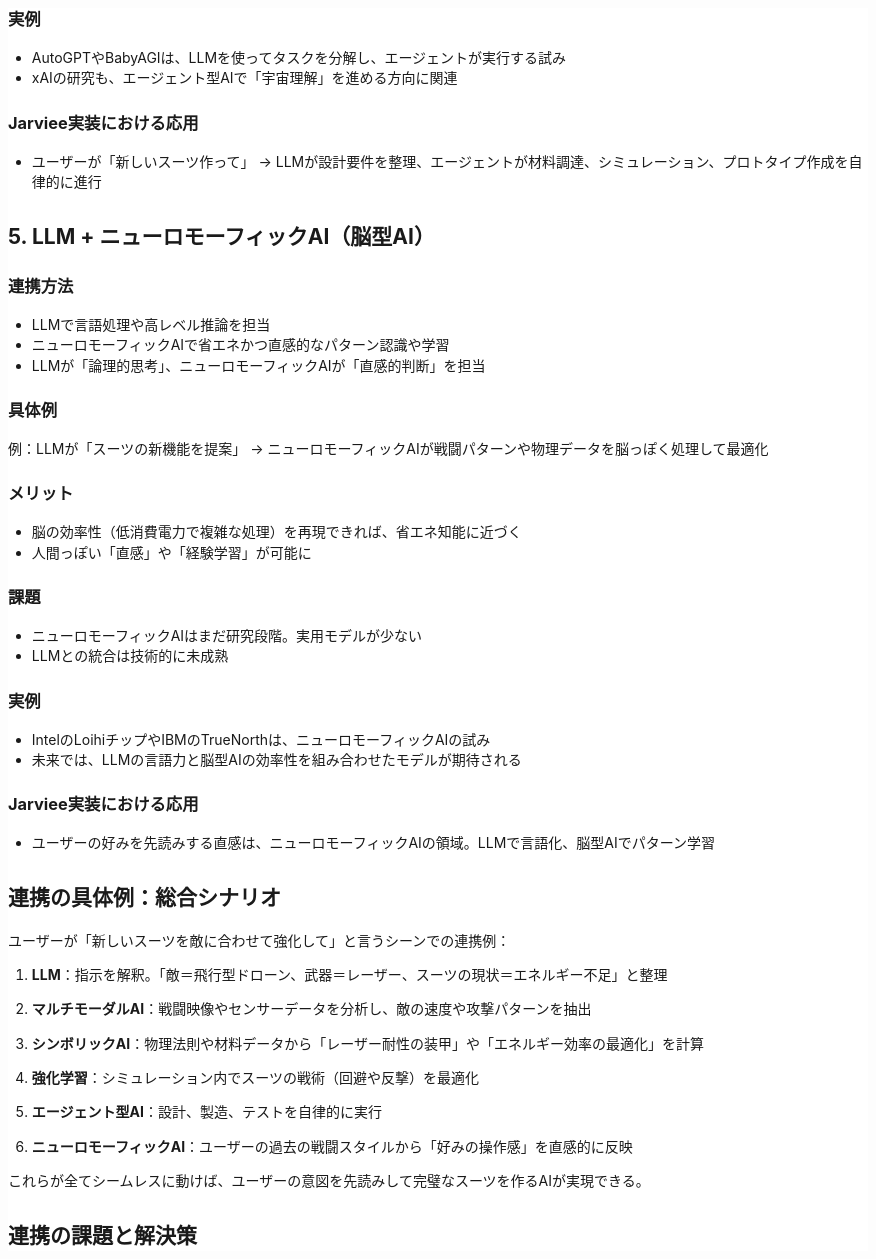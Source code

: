### 実例
- AutoGPTやBabyAGIは、LLMを使ってタスクを分解し、エージェントが実行する試み
- xAIの研究も、エージェント型AIで「宇宙理解」を進める方向に関連

### Jarviee実装における応用
- ユーザーが「新しいスーツ作って」 → LLMが設計要件を整理、エージェントが材料調達、シミュレーション、プロトタイプ作成を自律的に進行

## 5. LLM + ニューロモーフィックAI（脳型AI）

### 連携方法
- LLMで言語処理や高レベル推論を担当
- ニューロモーフィックAIで省エネかつ直感的なパターン認識や学習
- LLMが「論理的思考」、ニューロモーフィックAIが「直感的判断」を担当

### 具体例
例：LLMが「スーツの新機能を提案」 → ニューロモーフィックAIが戦闘パターンや物理データを脳っぽく処理して最適化

### メリット
- 脳の効率性（低消費電力で複雑な処理）を再現できれば、省エネ知能に近づく
- 人間っぽい「直感」や「経験学習」が可能に

### 課題
- ニューロモーフィックAIはまだ研究段階。実用モデルが少ない
- LLMとの統合は技術的に未成熟

### 実例
- IntelのLoihiチップやIBMのTrueNorthは、ニューロモーフィックAIの試み
- 未来では、LLMの言語力と脳型AIの効率性を組み合わせたモデルが期待される

### Jarviee実装における応用
- ユーザーの好みを先読みする直感は、ニューロモーフィックAIの領域。LLMで言語化、脳型AIでパターン学習

## 連携の具体例：総合シナリオ

ユーザーが「新しいスーツを敵に合わせて強化して」と言うシーンでの連携例：

1. **LLM**：指示を解釈。「敵＝飛行型ドローン、武器＝レーザー、スーツの現状＝エネルギー不足」と整理

2. **マルチモーダルAI**：戦闘映像やセンサーデータを分析し、敵の速度や攻撃パターンを抽出

3. **シンボリックAI**：物理法則や材料データから「レーザー耐性の装甲」や「エネルギー効率の最適化」を計算

4. **強化学習**：シミュレーション内でスーツの戦術（回避や反撃）を最適化

5. **エージェント型AI**：設計、製造、テストを自律的に実行

6. **ニューロモーフィックAI**：ユーザーの過去の戦闘スタイルから「好みの操作感」を直感的に反映

これらが全てシームレスに動けば、ユーザーの意図を先読みして完璧なスーツを作るAIが実現できる。

## 連携の課題と解決策
